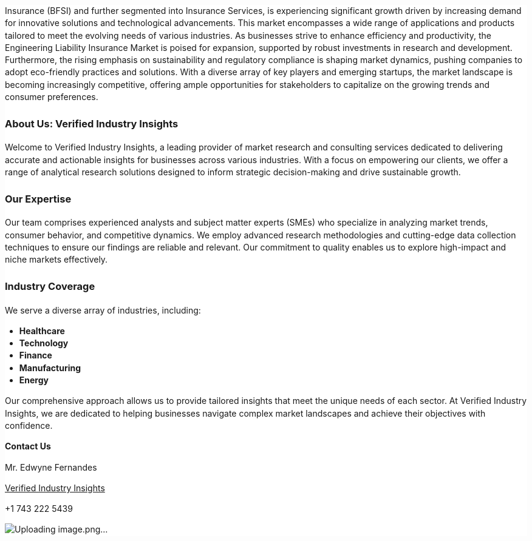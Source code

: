 Insurance (BFSI) and further segmented into Insurance Services, is experiencing significant growth driven by increasing demand for innovative solutions and technological advancements. This market encompasses a wide range of applications and products tailored to meet the evolving needs of various industries. As businesses strive to enhance efficiency and productivity, the Engineering Liability Insurance Market is poised for expansion, supported by robust investments in research and development. Furthermore, the rising emphasis on sustainability and regulatory compliance is shaping market dynamics, pushing companies to adopt eco-friendly practices and solutions. With a diverse array of key players and emerging startups, the market landscape is becoming increasingly competitive, offering ample opportunities for stakeholders to capitalize on the growing trends and consumer preferences.</p><h3>About Us: Verified Industry Insights</h3><p>Welcome to Verified Industry Insights, a leading provider of market research and consulting services dedicated to delivering accurate and actionable insights for businesses across various industries. With a focus on empowering our clients, we offer a range of analytical research solutions designed to inform strategic decision-making and drive sustainable growth.</p><h3>Our Expertise</h3><p>Our team comprises experienced analysts and subject matter experts (SMEs) who specialize in analyzing market trends, consumer behavior, and competitive dynamics. We employ advanced research methodologies and cutting-edge data collection techniques to ensure our findings are reliable and relevant. Our commitment to quality enables us to explore high-impact and niche markets effectively.</p><h3>Industry Coverage</h3><p>We serve a diverse array of industries, including:</p><ul><li><strong>Healthcare</strong></li><li><strong>Technology</strong></li><li><strong>Finance</strong></li><li><strong>Manufacturing</strong></li><li><strong>Energy</strong></li></ul><p>Our comprehensive approach allows us to provide tailored insights that meet the unique needs of each sector. At Verified Industry Insights, we are dedicated to helping businesses navigate complex market landscapes and achieve their objectives with confidence.</p><p><strong>Contact Us</strong></p><p>Mr. Edwyne Fernandes</p><p><a href="https://www.verifiedindustryinsights.com/">Verified Industry Insights</a></p><p>+1 743 222 5439</p>
![Uploading image.png…]()
